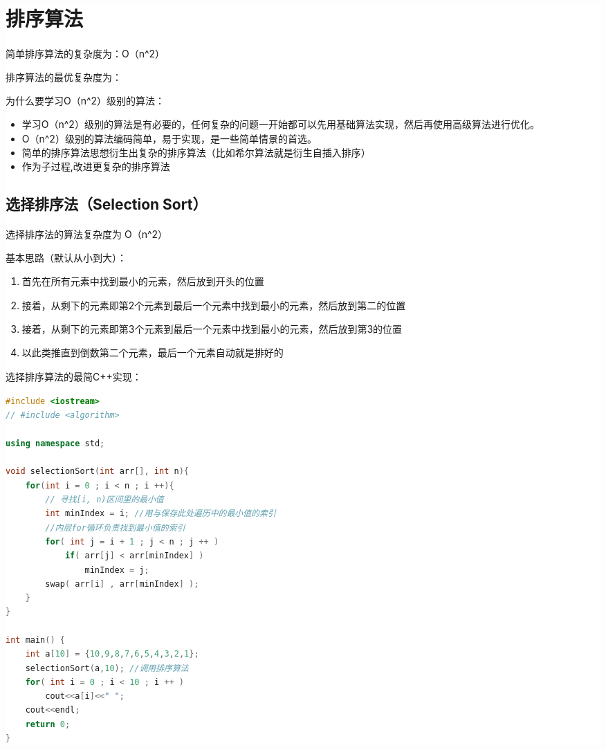 # 排序算法

简单排序算法的复杂度为：O（n^2）

排序算法的最优复杂度为：

为什么要学习O（n^2）级别的算法：

- 学习O（n^2）级别的算法是有必要的，任何复杂的问题一开始都可以先用基础算法实现，然后再使用高级算法进行优化。
- O（n^2）级别的算法编码简单，易于实现，是一些简单情景的首选。
- 简单的排序算法思想衍生出复杂的排序算法（比如希尔算法就是衍生自插入排序）
- 作为子过程,改进更复杂的排序算法

## 选择排序法（Selection Sort）

选择排序法的算法复杂度为 O（n^2）

基本思路（默认从小到大）：

1. 首先在所有元素中找到最小的元素，然后放到开头的位置

2. 接着，从剩下的元素即第2个元素到最后一个元素中找到最小的元素，然后放到第二的位置
3. 接着，从剩下的元素即第3个元素到最后一个元素中找到最小的元素，然后放到第3的位置
4. 以此类推直到倒数第二个元素，最后一个元素自动就是排好的

选择排序算法的最简C++实现：

```cpp
#include <iostream>
// #include <algorithm>

using namespace std;

void selectionSort(int arr[], int n){
    for(int i = 0 ; i < n ; i ++){
        // 寻找[i, n)区间里的最小值
        int minIndex = i; //用与保存此处遍历中的最小值的索引
        //内层for循环负责找到最小值的索引
        for( int j = i + 1 ; j < n ; j ++ )
            if( arr[j] < arr[minIndex] )
                minIndex = j;
        swap( arr[i] , arr[minIndex] );
    }
}

int main() {
    int a[10] = {10,9,8,7,6,5,4,3,2,1};
    selectionSort(a,10); //调用排序算法
    for( int i = 0 ; i < 10 ; i ++ )
        cout<<a[i]<<" ";
    cout<<endl;
    return 0;
}
```
